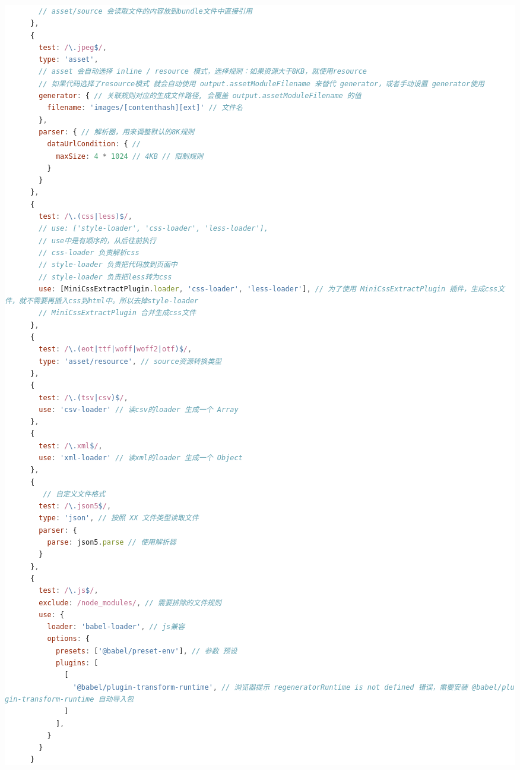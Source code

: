 ```js
        // asset/source 会读取文件的内容放到bundle文件中直接引用
      },
      {
        test: /\.jpeg$/,
        type: 'asset',
        // asset 会自动选择 inline / resource 模式，选择规则：如果资源大于8KB，就使用resource
        // 如果代码选择了resource模式 就会自动使用 output.assetModuleFilename 来替代 generator，或者手动设置 generator使用
        generator: { // 关联规则对应的生成文件路径, 会覆盖 output.assetModuleFilename 的值
          filename: 'images/[contenthash][ext]' // 文件名
        },
        parser: { // 解析器，用来调整默认的8K规则
          dataUrlCondition: { // 
            maxSize: 4 * 1024 // 4KB // 限制规则
          }
        }
      },
      {
        test: /\.(css|less)$/,
        // use: ['style-loader', 'css-loader', 'less-loader'],
        // use中是有顺序的，从后往前执行
        // css-loader 负责解析css
        // style-loader 负责把代码放到页面中
        // style-loader 负责把less转为css
        use: [MiniCssExtractPlugin.loader, 'css-loader', 'less-loader'], // 为了使用 MiniCssExtractPlugin 插件，生成css文件，就不需要再插入css到html中。所以去掉style-loader
        // MiniCssExtractPlugin 合并生成css文件
      },
      {
        test: /\.(eot|ttf|woff|woff2|otf)$/,
        type: 'asset/resource', // source资源转换类型
      },
      {
        test: /\.(tsv|csv)$/,
        use: 'csv-loader' // 读csv的loader 生成一个 Array
      },
      {
        test: /\.xml$/,
        use: 'xml-loader' // 读xml的loader 生成一个 Object
      },
      {
         // 自定义文件格式
        test: /\.json5$/,
        type: 'json', // 按照 XX 文件类型读取文件
        parser: {
          parse: json5.parse // 使用解析器
        }
      },
      {
        test: /\.js$/,
        exclude: /node_modules/, // 需要排除的文件规则
        use: {
          loader: 'babel-loader', // js兼容
          options: {
            presets: ['@babel/preset-env'], // 参数 预设 
            plugins: [
              [
                '@babel/plugin-transform-runtime', // 浏览器提示 regeneratorRuntime is not defined 错误，需要安装 @babel/plugin-transform-runtime 自动导入包
              ]
            ],
          }
        }
      }
```